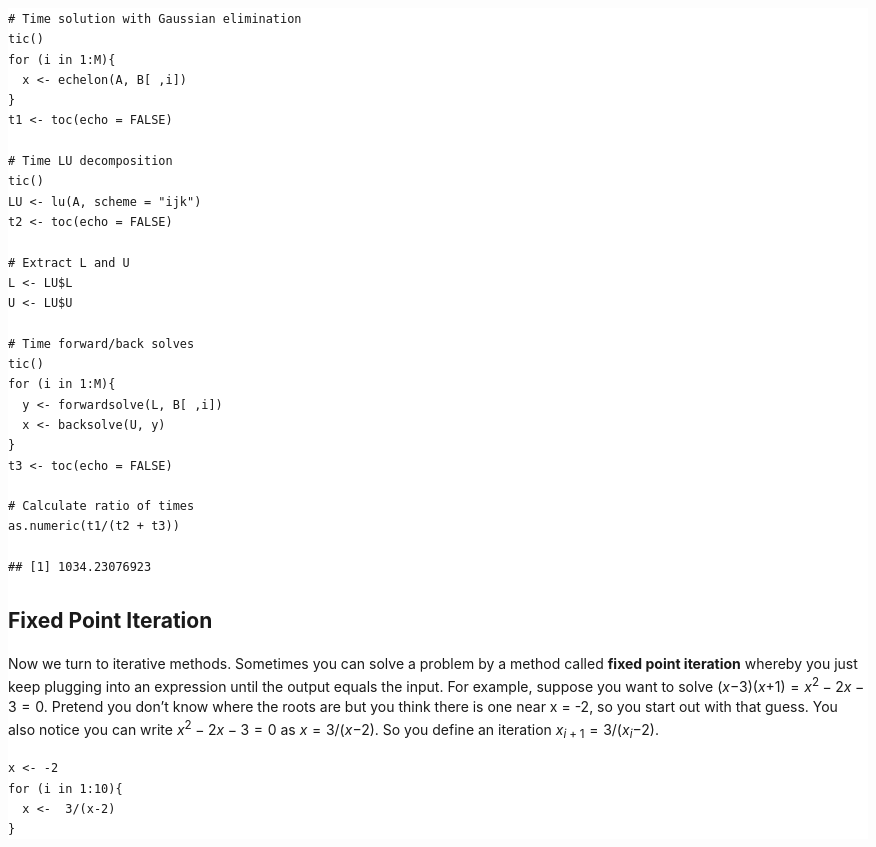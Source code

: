     # Time solution with Gaussian elimination
    tic()
    for (i in 1:M){
      x <- echelon(A, B[ ,i])
    }
    t1 <- toc(echo = FALSE)

    # Time LU decomposition
    tic()
    LU <- lu(A, scheme = "ijk")
    t2 <- toc(echo = FALSE)

    # Extract L and U
    L <- LU$L
    U <- LU$U

    # Time forward/back solves
    tic()
    for (i in 1:M){
      y <- forwardsolve(L, B[ ,i])
      x <- backsolve(U, y)
    }
    t3 <- toc(echo = FALSE)

    # Calculate ratio of times
    as.numeric(t1/(t2 + t3))

    ## [1] 1034.23076923

## Fixed Point Iteration

Now we turn to iterative methods. Sometimes you can solve a problem by a
method called **fixed point iteration** whereby you just keep plugging
into an expression until the output equals the input. For example,
suppose you want to solve
(*x*−3)(*x*+1) = *x*<sup>2</sup> − 2*x* − 3 = 0. Pretend you don’t know
where the roots are but you think there is one near x = -2, so you start
out with that guess. You also notice you can write
*x*<sup>2</sup> − 2*x* − 3 = 0 as *x* = 3/(*x*−2). So you define an
iteration *x*<sub>*i* + 1</sub> = 3/(*x*<sub>*i*</sub>−2).

    x <- -2
    for (i in 1:10){
      x <-  3/(x-2)
    }
